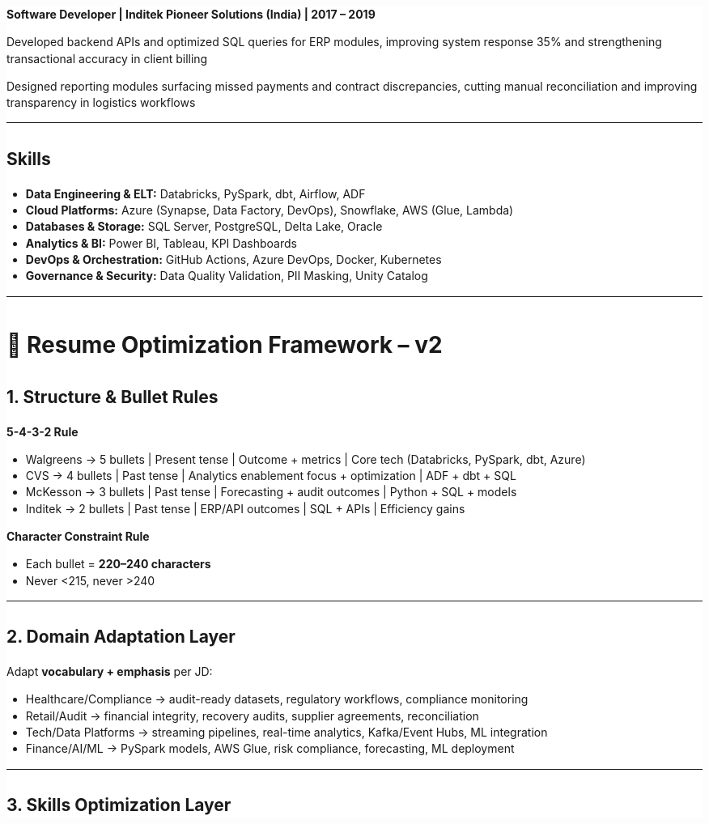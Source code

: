 **Software Developer | Inditek Pioneer Solutions (India) | 2017 – 2019**

Developed backend APIs and optimized SQL queries for ERP modules, improving system response 35% and strengthening transactional accuracy in client billing

Designed reporting modules surfacing missed payments and contract discrepancies, cutting manual reconciliation and improving transparency in logistics workflows

---

## Skills

- **Data Engineering & ELT:** Databricks, PySpark, dbt, Airflow, ADF
- **Cloud Platforms:** Azure (Synapse, Data Factory, DevOps), Snowflake, AWS (Glue, Lambda)
- **Databases & Storage:** SQL Server, PostgreSQL, Delta Lake, Oracle
- **Analytics & BI:** Power BI, Tableau, KPI Dashboards
- **DevOps & Orchestration:** GitHub Actions, Azure DevOps, Docker, Kubernetes
- **Governance & Security:** Data Quality Validation, PII Masking, Unity Catalog

---

# 📑 Resume Optimization Framework – v2

## 1. Structure & Bullet Rules

**5-4-3-2 Rule**

- Walgreens → 5 bullets | Present tense | Outcome + metrics | Core tech (Databricks, PySpark, dbt, Azure)
- CVS → 4 bullets | Past tense | Analytics enablement focus + optimization | ADF + dbt + SQL
- McKesson → 3 bullets | Past tense | Forecasting + audit outcomes | Python + SQL + models
- Inditek → 2 bullets | Past tense | ERP/API outcomes | SQL + APIs | Efficiency gains

**Character Constraint Rule**

- Each bullet = **220–240 characters**
- Never <215, never >240

---

## 2. Domain Adaptation Layer

Adapt **vocabulary + emphasis** per JD:

- Healthcare/Compliance → audit-ready datasets, regulatory workflows, compliance monitoring
- Retail/Audit → financial integrity, recovery audits, supplier agreements, reconciliation
- Tech/Data Platforms → streaming pipelines, real-time analytics, Kafka/Event Hubs, ML integration
- Finance/AI/ML → PySpark models, AWS Glue, risk compliance, forecasting, ML deployment

---

## 3. Skills Optimization Layer
